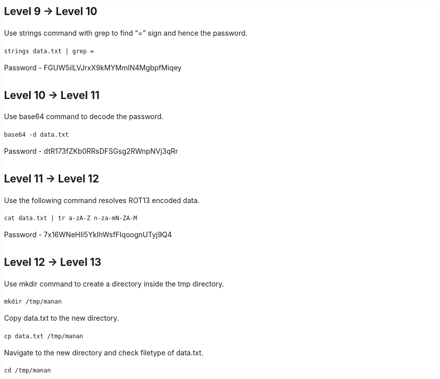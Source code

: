 ## **Level 9 → Level 10**

Use strings command with grep to find “=” sign and hence the password.


```
strings data.txt | grep =
```


Password - FGUW5ilLVJrxX9kMYMmlN4MgbpfMiqey

## **Level 10 → Level 11**

Use base64 command to decode the password.


```
base64 -d data.txt
```


Password - dtR173fZKb0RRsDFSGsg2RWnpNVj3qRr

## **Level 11 → Level 12**

Use the following command resolves ROT13 encoded data.


```
cat data.txt | tr a-zA-Z n-za-mN-ZA-M
```


Password - 7x16WNeHIi5YkIhWsfFIqoognUTyj9Q4

## **Level 12 → Level 13**

Use mkdir command to create a directory inside the tmp directory.


```
mkdir /tmp/manan
```


Copy data.txt to the new directory.


```
cp data.txt /tmp/manan
```


Navigate to the new directory and check filetype of data.txt.


```
cd /tmp/manan
```



